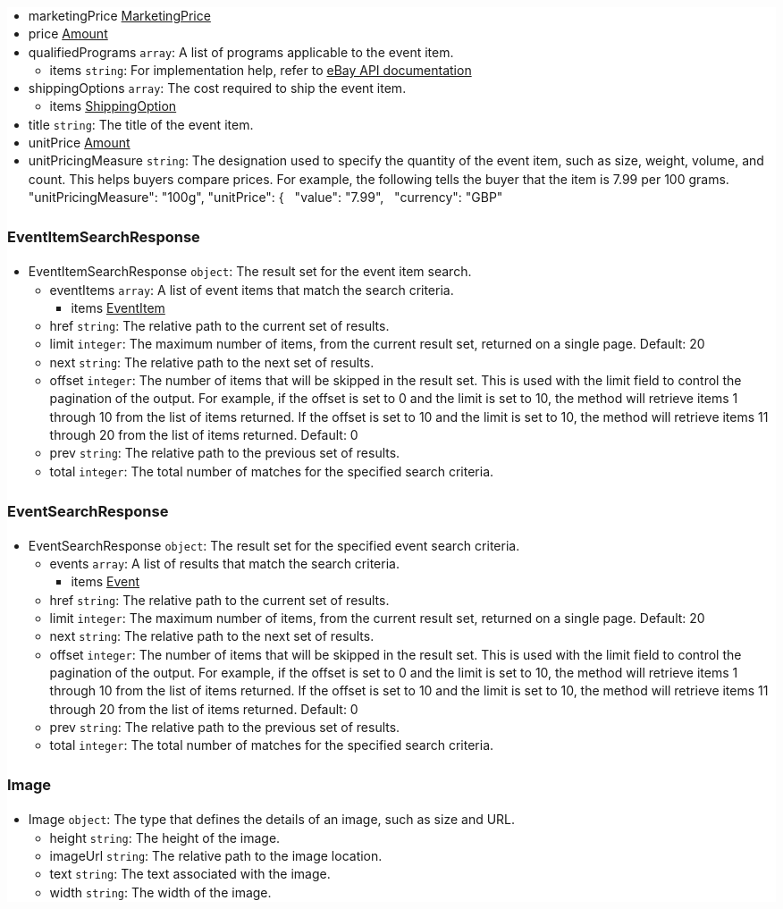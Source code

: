   * marketingPrice [MarketingPrice](#marketingprice)
  * price [Amount](#amount)
  * qualifiedPrograms `array`: A list of programs applicable to the event item.
    * items `string`:  For implementation help, refer to <a href='https://developer.ebay.com/api-docs/buy/deal/types/api:ProgramEnum'>eBay API documentation</a>
  * shippingOptions `array`: The cost required to ship the event item.
    * items [ShippingOption](#shippingoption)
  * title `string`: The title of the event item.
  * unitPrice [Amount](#amount)
  * unitPricingMeasure `string`: The designation used to specify the quantity of the event item, such as size, weight, volume, and count. This helps buyers compare prices. For example, the following tells the buyer that the item is 7.99 per 100 grams. &quot;unitPricingMeasure&quot;: &quot;100g&quot;, &quot;unitPrice&quot;: { &nbsp;&nbsp;&quot;value&quot;: &quot;7.99&quot;, &nbsp;&nbsp;&quot;currency&quot;: &quot;GBP&quot;

### EventItemSearchResponse
* EventItemSearchResponse `object`: The result set for the event item search.
  * eventItems `array`: A list of event items that match the search criteria.
    * items [EventItem](#eventitem)
  * href `string`: The relative path to the current set of results.
  * limit `integer`: The maximum number of items, from the current result set, returned on a single page. Default: 20
  * next `string`: The relative path to the next set of results.
  * offset `integer`: The number of items that will be skipped in the result set. This is used with the limit field to control the pagination of the output. For example, if the offset is set to 0 and the limit is set to 10, the method will retrieve items 1 through 10 from the list of items returned. If the offset is set to 10 and the limit is set to 10, the method will retrieve items 11 through 20 from the list of items returned. Default: 0
  * prev `string`: The relative path to the previous set of results.
  * total `integer`: The total number of matches for the specified search criteria.

### EventSearchResponse
* EventSearchResponse `object`: The result set for the specified event search criteria.
  * events `array`: A list of results that match the search criteria.
    * items [Event](#event)
  * href `string`: The relative path to the current set of results.
  * limit `integer`: The maximum number of items, from the current result set, returned on a single page. Default: 20
  * next `string`: The relative path to the next set of results.
  * offset `integer`: The number of items that will be skipped in the result set. This is used with the limit field to control the pagination of the output. For example, if the offset is set to 0 and the limit is set to 10, the method will retrieve items 1 through 10 from the list of items returned. If the offset is set to 10 and the limit is set to 10, the method will retrieve items 11 through 20 from the list of items returned. Default: 0
  * prev `string`: The relative path to the previous set of results.
  * total `integer`: The total number of matches for the specified search criteria.

### Image
* Image `object`: The type that defines the details of an image, such as size and URL.
  * height `string`: The height of the image.
  * imageUrl `string`: The relative path to the image location.
  * text `string`: The text associated with the image.
  * width `string`: The width of the image.
